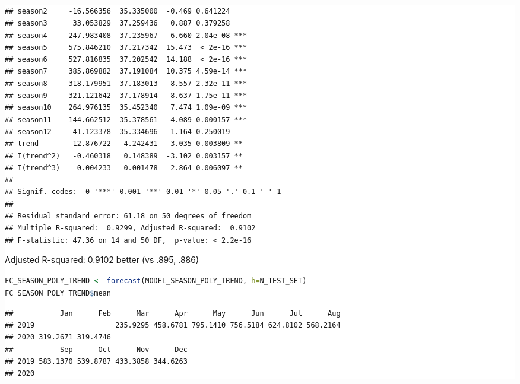     ## season2     -16.566356  35.335000  -0.469 0.641224    
    ## season3      33.053829  37.259436   0.887 0.379258    
    ## season4     247.983408  37.235967   6.660 2.04e-08 ***
    ## season5     575.846210  37.217342  15.473  < 2e-16 ***
    ## season6     527.816835  37.202542  14.188  < 2e-16 ***
    ## season7     385.869882  37.191084  10.375 4.59e-14 ***
    ## season8     318.179951  37.183013   8.557 2.32e-11 ***
    ## season9     321.121642  37.178914   8.637 1.75e-11 ***
    ## season10    264.976135  35.452340   7.474 1.09e-09 ***
    ## season11    144.662512  35.378561   4.089 0.000157 ***
    ## season12     41.123378  35.334696   1.164 0.250019    
    ## trend        12.876722   4.242431   3.035 0.003809 ** 
    ## I(trend^2)   -0.460318   0.148389  -3.102 0.003157 ** 
    ## I(trend^3)    0.004233   0.001478   2.864 0.006097 ** 
    ## ---
    ## Signif. codes:  0 '***' 0.001 '**' 0.01 '*' 0.05 '.' 0.1 ' ' 1
    ## 
    ## Residual standard error: 61.18 on 50 degrees of freedom
    ## Multiple R-squared:  0.9299, Adjusted R-squared:  0.9102 
    ## F-statistic: 47.36 on 14 and 50 DF,  p-value: < 2.2e-16

Adjusted R-squared: 0.9102 better (vs .895, .886)

``` r
FC_SEASON_POLY_TREND <- forecast(MODEL_SEASON_POLY_TREND, h=N_TEST_SET)
FC_SEASON_POLY_TREND$mean
```

    ##           Jan      Feb      Mar      Apr      May      Jun      Jul      Aug
    ## 2019                   235.9295 458.6781 795.1410 756.5184 624.8102 568.2164
    ## 2020 319.2671 319.4746                                                      
    ##           Sep      Oct      Nov      Dec
    ## 2019 583.1370 539.8787 433.3858 344.6263
    ## 2020

